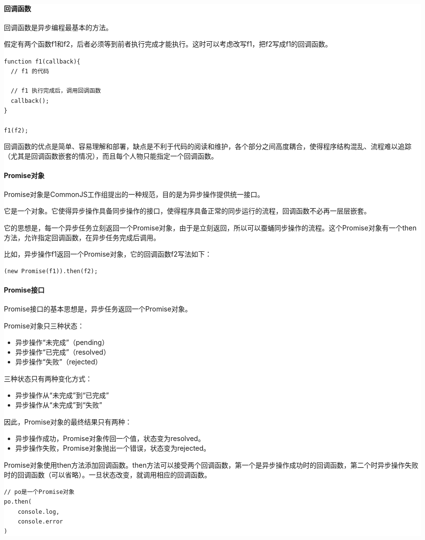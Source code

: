 #### 回调函数

回调函数是异步编程最基本的方法。

假定有两个函数f1和f2，后者必须等到前者执行完成才能执行。这时可以考虑改写f1，把f2写成f1的回调函数。

```
function f1(callback){
  // f1 的代码
  
  // f1 执行完成后，调用回调函数
  callback();
}

f1(f2);
```

回调函数的优点是简单、容易理解和部署，缺点是不利于代码的阅读和维护，各个部分之间高度耦合，使得程序结构混乱、流程难以追踪（尤其是回调函数嵌套的情况），而且每个人物只能指定一个回调函数。

#### Promise对象

Promise对象是CommonJS工作组提出的一种规范，目的是为异步操作提供统一接口。

它是一个对象。它使得异步操作具备同步操作的接口，使得程序具备正常的同步运行的流程，回调函数不必再一层层嵌套。

它的思想是，每一个异步任务立刻返回一个Promise对象，由于是立刻返回，所以可以蚕蛹同步操作的流程。这个Promise对象有一个then方法，允许指定回调函数，在异步任务完成后调用。

比如，异步操作f1返回一个Promise对象，它的回调函数f2写法如下：

```
(new Promise(f1)).then(f2);
```

#### Promise接口

Promise接口的基本思想是，异步任务返回一个Promise对象。

Promise对象只三种状态：

+ 异步操作“未完成”（pending）
+ 异步操作“已完成”（resolved）
+ 异步操作“失败”（rejected）

三种状态只有两种变化方式：

+ 异步操作从“未完成”到“已完成”
+ 异步操作从“未完成”到“失败”

因此，Promise对象的最终结果只有两种：

+ 异步操作成功，Promise对象传回一个值，状态变为resolved。
+ 异步操作失败，Promise对象抛出一个错误，状态变为rejected。

Promise对象使用then方法添加回调函数。then方法可以接受两个回调函数，第一个是异步操作成功时的回调函数，第二个时异步操作失败时的回调函数（可以省略）。一旦状态改变，就调用相应的回调函数。

```
// po是一个Promise对象
po.then(
	console.log,
	console.error
)
```
